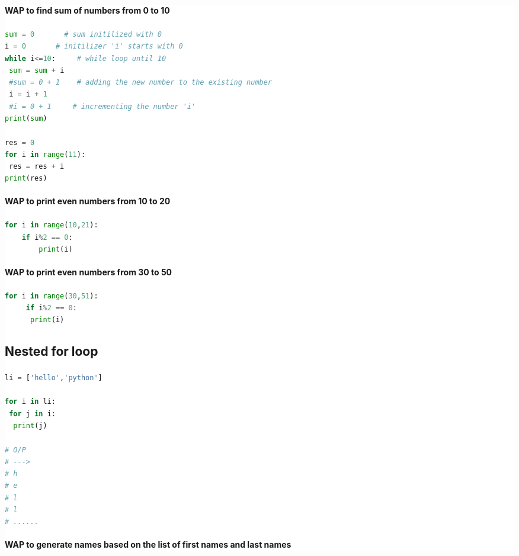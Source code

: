 #### WAP to find sum of numbers from 0 to 10

```python
sum = 0       # sum initilized with 0
i = 0       # initilizer 'i' starts with 0
while i<=10:     # while loop until 10
 sum = sum + i
 #sum = 0 + 1    # adding the new number to the existing number
 i = i + 1
 #i = 0 + 1     # incrementing the number 'i'
print(sum)

res = 0
for i in range(11):
 res = res + i
print(res)
```

#### WAP to print even numbers from 10 to 20

```python
for i in range(10,21):
    if i%2 == 0:
        print(i)
```

#### WAP to print even numbers from 30 to 50

```python
for i in range(30,51):
     if i%2 == 0:
      print(i)
```

## Nested for loop

```python
li = ['hello','python']

for i in li:
 for j in i:
  print(j)

# O/P
# --->
# h
# e
# l
# l
# ......
```

#### WAP to generate names based on the list of first names and last names
